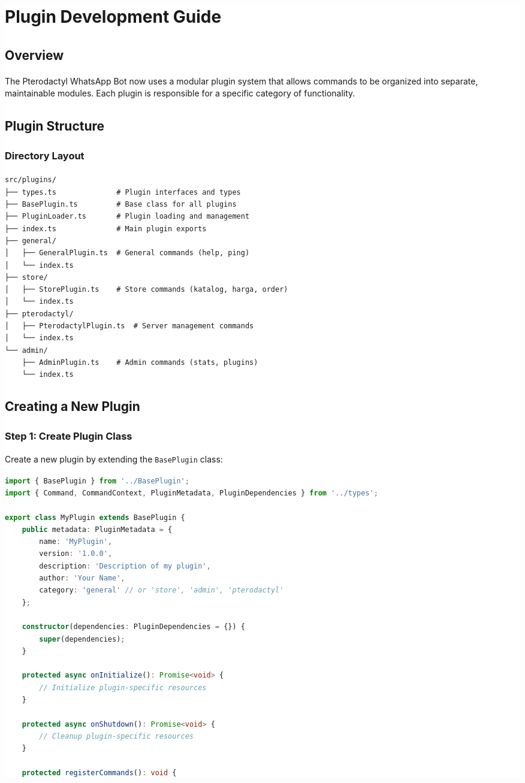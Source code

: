# Plugin Development Guide

## Overview
The Pterodactyl WhatsApp Bot now uses a modular plugin system that allows commands to be organized into separate, maintainable modules. Each plugin is responsible for a specific category of functionality.

## Plugin Structure

### Directory Layout
```
src/plugins/
├── types.ts              # Plugin interfaces and types
├── BasePlugin.ts         # Base class for all plugins
├── PluginLoader.ts       # Plugin loading and management
├── index.ts              # Main plugin exports
├── general/
│   ├── GeneralPlugin.ts  # General commands (help, ping)
│   └── index.ts
├── store/
│   ├── StorePlugin.ts    # Store commands (katalog, harga, order)
│   └── index.ts
├── pterodactyl/
│   ├── PterodactylPlugin.ts  # Server management commands
│   └── index.ts
└── admin/
    ├── AdminPlugin.ts    # Admin commands (stats, plugins)
    └── index.ts
```

## Creating a New Plugin

### Step 1: Create Plugin Class
Create a new plugin by extending the `BasePlugin` class:

```typescript
import { BasePlugin } from '../BasePlugin';
import { Command, CommandContext, PluginMetadata, PluginDependencies } from '../types';

export class MyPlugin extends BasePlugin {
    public metadata: PluginMetadata = {
        name: 'MyPlugin',
        version: '1.0.0',
        description: 'Description of my plugin',
        author: 'Your Name',
        category: 'general' // or 'store', 'admin', 'pterodactyl'
    };

    constructor(dependencies: PluginDependencies = {}) {
        super(dependencies);
    }

    protected async onInitialize(): Promise<void> {
        // Initialize plugin-specific resources
    }

    protected async onShutdown(): Promise<void> {
        // Cleanup plugin-specific resources
    }

    protected registerCommands(): void {
```